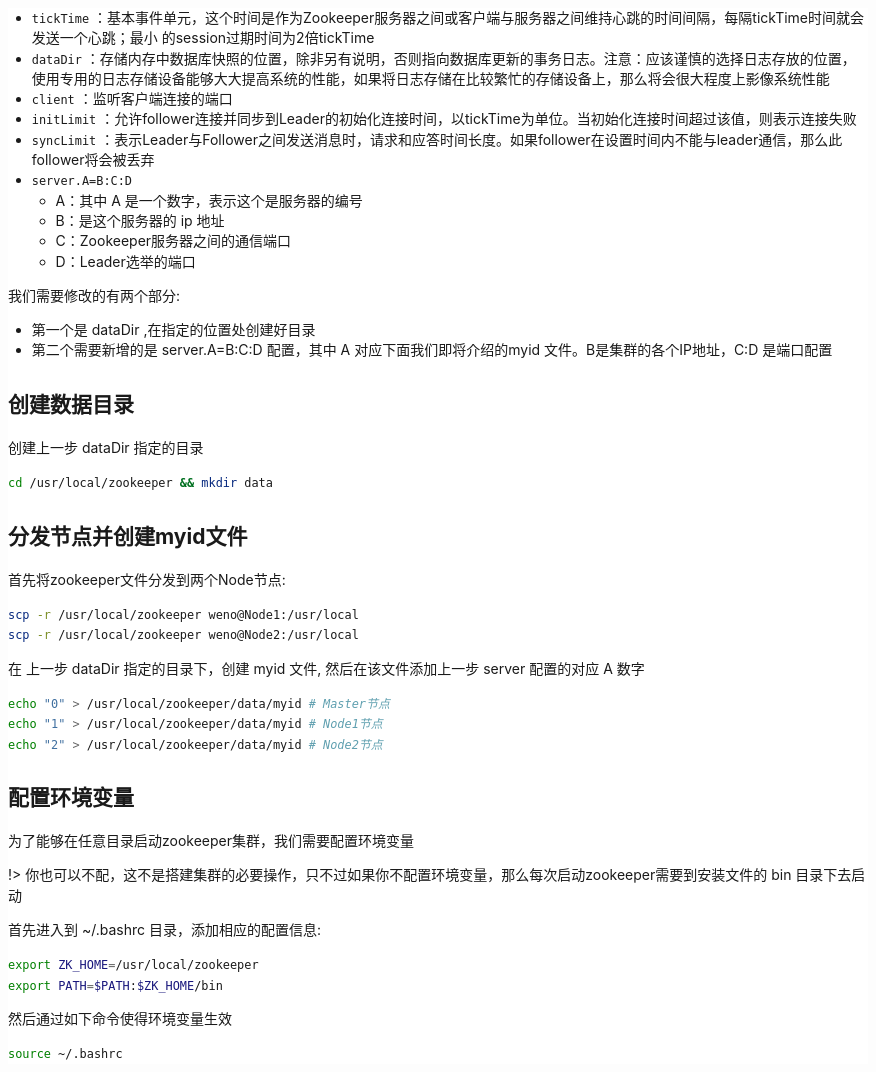 * `tickTime` ：基本事件单元，这个时间是作为Zookeeper服务器之间或客户端与服务器之间维持心跳的时间间隔，每隔tickTime时间就会发送一个心跳；最小 的session过期时间为2倍tickTime
* `dataDir` ：存储内存中数据库快照的位置，除非另有说明，否则指向数据库更新的事务日志。注意：应该谨慎的选择日志存放的位置，使用专用的日志存储设备能够大大提高系统的性能，如果将日志存储在比较繁忙的存储设备上，那么将会很大程度上影像系统性能
* `client` ：监听客户端连接的端口
* `initLimit` ：允许follower连接并同步到Leader的初始化连接时间，以tickTime为单位。当初始化连接时间超过该值，则表示连接失败
* `syncLimit` ：表示Leader与Follower之间发送消息时，请求和应答时间长度。如果follower在设置时间内不能与leader通信，那么此follower将会被丢弃
* `server.A=B:C:D`
    * A：其中 A 是一个数字，表示这个是服务器的编号
    * B：是这个服务器的 ip 地址
    * C：Zookeeper服务器之间的通信端口
    * D：Leader选举的端口

我们需要修改的有两个部分:
* 第一个是 dataDir ,在指定的位置处创建好目录
* 第二个需要新增的是 server.A=B:C:D 配置，其中 A 对应下面我们即将介绍的myid 文件。B是集群的各个IP地址，C:D 是端口配置

## 创建数据目录

创建上一步 dataDir 指定的目录
```bash
cd /usr/local/zookeeper && mkdir data
```

## 分发节点并创建myid文件

首先将zookeeper文件分发到两个Node节点:
```bash
scp -r /usr/local/zookeeper weno@Node1:/usr/local
scp -r /usr/local/zookeeper weno@Node2:/usr/local
```

在 上一步 dataDir 指定的目录下，创建 myid 文件, 然后在该文件添加上一步 server 配置的对应 A 数字

```bash
echo "0" > /usr/local/zookeeper/data/myid # Master节点
echo "1" > /usr/local/zookeeper/data/myid # Node1节点
echo "2" > /usr/local/zookeeper/data/myid # Node2节点
```

## 配置环境变量

为了能够在任意目录启动zookeeper集群，我们需要配置环境变量

!> 你也可以不配，这不是搭建集群的必要操作，只不过如果你不配置环境变量，那么每次启动zookeeper需要到安装文件的 bin 目录下去启动

首先进入到 ~/.bashrc 目录，添加相应的配置信息:
```bash
export ZK_HOME=/usr/local/zookeeper
export PATH=$PATH:$ZK_HOME/bin
```

然后通过如下命令使得环境变量生效
```bash
source ~/.bashrc
```
